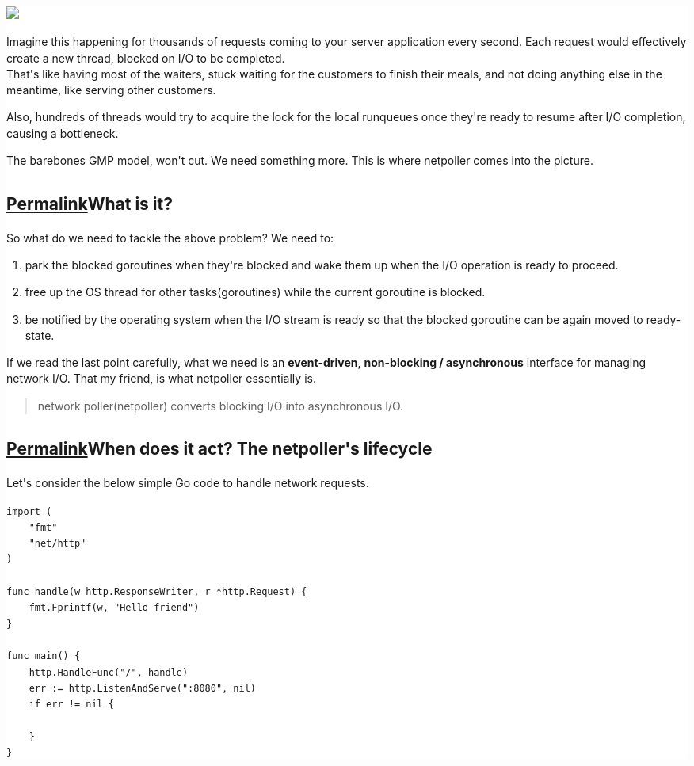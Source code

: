 ![](https://cdn.hashnode.com/res/hashnode/image/upload/v1711820884991/6e0e3952-07ba-4a20-ba73-863640cd0750.png?auto=compress,format&format=webp)

Imagine this happening for thousands of requests coming to your server application every second. Each request would effectively create a new thread, blocked on I/O to be completed.  
That's like having most of the waiters, stuck waiting for the customers to finish their meals, and not doing anything else in the meantime, like serving other customers.

Also, hundreds of threads would try to acquire the lock for the local runqueues once they're ready to resume after I/O completion, causing a bottleneck.

The barebones GMP model, won't cut. We need something more. This is where netpoller comes into the picture.

[Permalink](#heading-what-is-it "Permalink")What is it?
-------------------------------------------------------

So what do we need to tackle the above problem? We need to:

1.  park the blocked goroutines when they're blocked and wake them up when the I/O operation is ready to proceed.
    
2.  free up the OS thread for other tasks(goroutines) while the current goroutine is blocked.
    
3.  be notified by the operating system when the I/O stream is ready so that the blocked goroutine can be again moved to ready-state.
    

If we read the last point carefully, what we need is an **event-driven**, **non-blocking / asynchronous** interface for managing network I/O. That my friend, is what netpoller essentially is.

> network poller(netpoller) converts blocking I/O into asynchronous I/O.

[Permalink](#heading-when-does-it-act-the-netpollers-lifecycle "Permalink")When does it act? The netpoller's lifecycle
----------------------------------------------------------------------------------------------------------------------

Let's consider the below simple Go code to handle network requests.

```
import (
    "fmt"
    "net/http"
)

func handle(w http.ResponseWriter, r *http.Request) {
    fmt.Fprintf(w, "Hello friend")
}

func main() {
    http.HandleFunc("/", handle)
    err := http.ListenAndServe(":8080", nil)
    if err != nil {
        
    }
}

```

